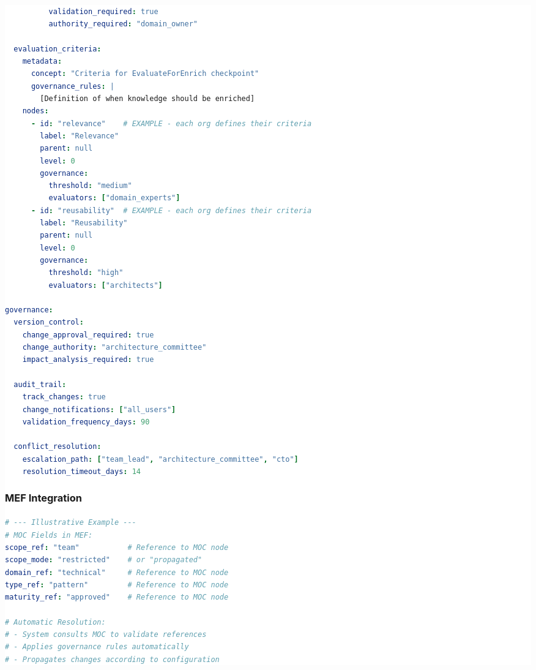 ```yaml
          validation_required: true
          authority_required: "domain_owner"

  evaluation_criteria:
    metadata:
      concept: "Criteria for EvaluateForEnrich checkpoint"
      governance_rules: |
        [Definition of when knowledge should be enriched]
    nodes:
      - id: "relevance"    # EXAMPLE - each org defines their criteria
        label: "Relevance"
        parent: null
        level: 0
        governance:
          threshold: "medium"
          evaluators: ["domain_experts"]
      - id: "reusability"  # EXAMPLE - each org defines their criteria
        label: "Reusability"
        parent: null
        level: 0
        governance:
          threshold: "high"
          evaluators: ["architects"]

governance:
  version_control:
    change_approval_required: true
    change_authority: "architecture_committee"
    impact_analysis_required: true
  
  audit_trail:
    track_changes: true
    change_notifications: ["all_users"]
    validation_frequency_days: 90
  
  conflict_resolution:
    escalation_path: ["team_lead", "architecture_committee", "cto"]
    resolution_timeout_days: 14
```

### **MEF Integration**
```yaml
# --- Illustrative Example ---
# MOC Fields in MEF:
scope_ref: "team"           # Reference to MOC node
scope_mode: "restricted"    # or "propagated"
domain_ref: "technical"     # Reference to MOC node
type_ref: "pattern"         # Reference to MOC node
maturity_ref: "approved"    # Reference to MOC node

# Automatic Resolution:
# - System consults MOC to validate references
# - Applies governance rules automatically
# - Propagates changes according to configuration
```
